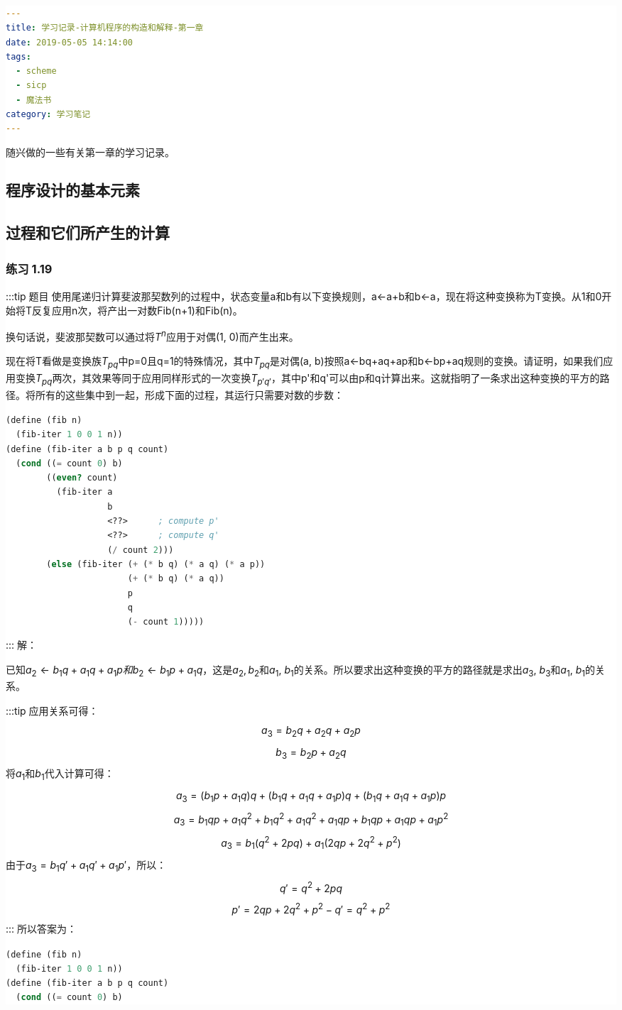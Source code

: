 ```yaml
---
title: 学习记录-计算机程序的构造和解释-第一章
date: 2019-05-05 14:14:00
tags:
  - scheme
  - sicp
  - 魔法书
category: 学习笔记
---
```

随兴做的一些有关第一章的学习记录。

## 程序设计的基本元素

## 过程和它们所产生的计算
### 练习 1.19
:::tip 题目
使用尾递归计算斐波那契数列的过程中，状态变量a和b有以下变换规则，a←a+b和b←a，现在将这种变换称为T变换。从1和0开始将T反复应用n次，将产出一对数Fib(n+1)和Fib(n)。

换句话说，斐波那契数可以通过将$T^n$应用于对偶(1, 0)而产生出来。

现在将T看做是变换族$T_{pq}$中p=0且q=1的特殊情况，其中$T_{pq}$是对偶(a, b)按照a←bq+aq+ap和b←bp+aq规则的变换。请证明，如果我们应用变换$T_{pq}$两次，其效果等同于应用同样形式的一次变换$T_{p'q'}$，其中p'和q'可以由p和q计算出来。这就指明了一条求出这种变换的平方的路径。将所有的这些集中到一起，形成下面的过程，其运行只需要对数的步数：
```scheme
(define (fib n)
  (fib-iter 1 0 0 1 n))
(define (fib-iter a b p q count)
  (cond ((= count 0) b)
        ((even? count)
          (fib-iter a
                    b
                    <??>      ; compute p'
                    <??>      ; compute q'
                    (/ count 2)))
        (else (fib-iter (+ (* b q) (* a q) (* a p))
                        (+ (* b q) (* a q))
                        p
                        q
                        (- count 1)))))
```
:::
解：

已知$a_{2}←b_{1}q+a_{1}q+a_{1}p和b_{2}←b_{1}p+a_{1}q$，这是$a_{2}, b_{2}$和$a_{1}$, $b_{1}$的关系。所以要求出这种变换的平方的路径就是求出$a_{3}$, $b_{3}$和$a_{1}$, $b_{1}$的关系。

:::tip 应用关系可得：
$$a_{3}=b_{2}q+a_{2}q+a_{2}p$$
$$b_{3}=b_{2}p+a_{2}q$$
将$a_{1}$和$b_{1}$代入计算可得：
$$a_{3}=(b_{1}p+a_{1}q)q+(b_{1}q+a_{1}q+a_{1}p)q+(b_{1}q+a_{1}q+a_{1}p)p$$
$$a_{3}=b_{1}qp+a_{1}q^2+b_{1}q^2+a_{1}q^2+a_{1}qp+b_{1}qp+a_{1}qp+a_{1}p^2$$
$$a_{3}=b_{1}(q^2+2pq)+a_{1}(2qp+2q^2+p^2)$$
由于$a_{3}=b_{1}q'+a_{1}q'+a_{1}p'$，所以：
$$q' = q^2+2pq$$
$$p' = 2qp+2q^2+p^2-q'=q^2+p^2$$
:::
所以答案为：
 ```scheme
 (define (fib n)
   (fib-iter 1 0 0 1 n))
 (define (fib-iter a b p q count)
   (cond ((= count 0) b)
 ```